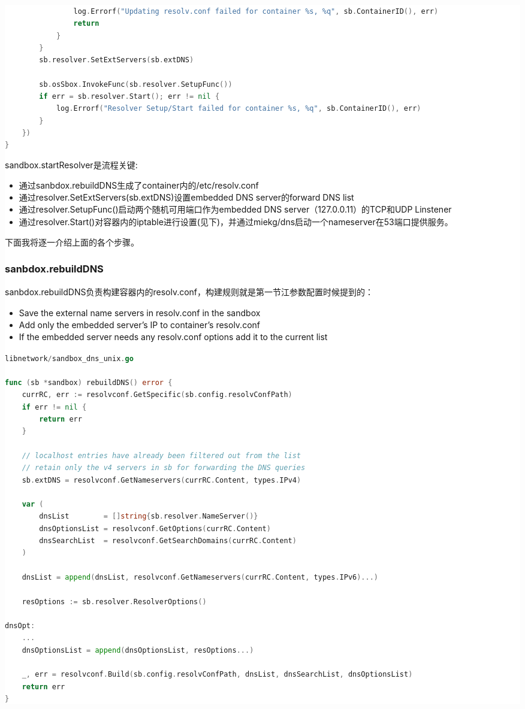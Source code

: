 ```Go
                log.Errorf("Updating resolv.conf failed for container %s, %q", sb.ContainerID(), err)
                return
            }
        }
        sb.resolver.SetExtServers(sb.extDNS)

        sb.osSbox.InvokeFunc(sb.resolver.SetupFunc())
        if err = sb.resolver.Start(); err != nil {
            log.Errorf("Resolver Setup/Start failed for container %s, %q", sb.ContainerID(), err)
        }
    })
}
```

sandbox.startResolver是流程关键:

- 通过sanbdox.rebuildDNS生成了container内的/etc/resolv.conf
- 通过resolver.SetExtServers(sb.extDNS)设置embedded DNS server的forward DNS list
- 通过resolver.SetupFunc()启动两个随机可用端口作为embedded DNS server（127.0.0.11）的TCP和UDP Linstener
- 通过resolver.Start()对容器内的iptable进行设置(见下)，并通过miekg/dns启动一个nameserver在53端口提供服务。

下面我将逐一介绍上面的各个步骤。

### sanbdox.rebuildDNS

sanbdox.rebuildDNS负责构建容器内的resolv.conf，构建规则就是第一节江参数配置时候提到的：

- Save the external name servers in resolv.conf in the sandbox
- Add only the embedded server’s IP to container’s resolv.conf
- If the embedded server needs any resolv.conf options add it to the current list

```Go
libnetwork/sandbox_dns_unix.go

func (sb *sandbox) rebuildDNS() error {
    currRC, err := resolvconf.GetSpecific(sb.config.resolvConfPath)
    if err != nil {
        return err
    }

    // localhost entries have already been filtered out from the list
    // retain only the v4 servers in sb for forwarding the DNS queries
    sb.extDNS = resolvconf.GetNameservers(currRC.Content, types.IPv4)

    var (
        dnsList        = []string{sb.resolver.NameServer()}
        dnsOptionsList = resolvconf.GetOptions(currRC.Content)
        dnsSearchList  = resolvconf.GetSearchDomains(currRC.Content)
    )

    dnsList = append(dnsList, resolvconf.GetNameservers(currRC.Content, types.IPv6)...)

    resOptions := sb.resolver.ResolverOptions()

dnsOpt:
    ...
    dnsOptionsList = append(dnsOptionsList, resOptions...)

    _, err = resolvconf.Build(sb.config.resolvConfPath, dnsList, dnsSearchList, dnsOptionsList)
    return err
}
```
